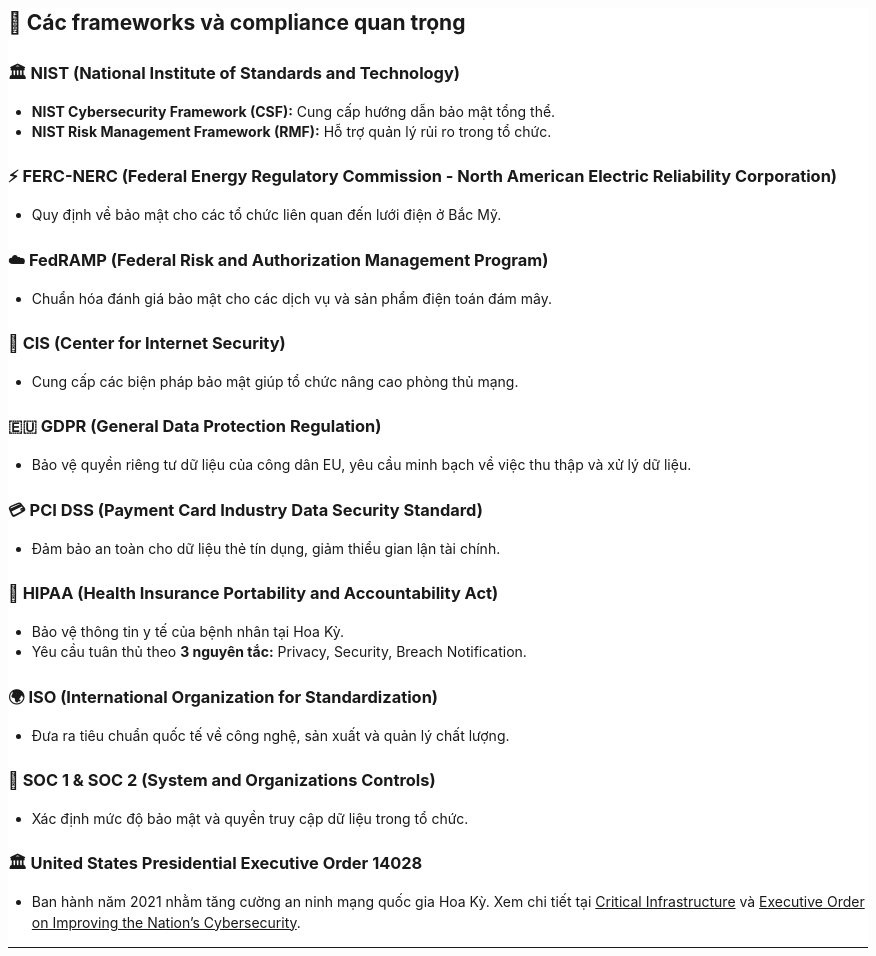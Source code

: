 
## 🔹 Các frameworks và compliance quan trọng

### 🏛️ **NIST (National Institute of Standards and Technology)**

- **NIST Cybersecurity Framework (CSF):** Cung cấp hướng dẫn bảo mật tổng thể.
- **NIST Risk Management Framework (RMF):** Hỗ trợ quản lý rủi ro trong tổ chức.

### ⚡ **FERC-NERC** (Federal Energy Regulatory Commission - North American Electric Reliability Corporation)

- Quy định về bảo mật cho các tổ chức liên quan đến lưới điện ở Bắc Mỹ.

### ☁️ **FedRAMP (Federal Risk and Authorization Management Program)**

- Chuẩn hóa đánh giá bảo mật cho các dịch vụ và sản phẩm điện toán đám mây.

### 🔐 **CIS (Center for Internet Security)**

- Cung cấp các biện pháp bảo mật giúp tổ chức nâng cao phòng thủ mạng.

### 🇪🇺 **GDPR (General Data Protection Regulation)**

- Bảo vệ quyền riêng tư dữ liệu của công dân EU, yêu cầu minh bạch về việc thu thập và xử lý dữ liệu.

### 💳 **PCI DSS (Payment Card Industry Data Security Standard)**

- Đảm bảo an toàn cho dữ liệu thẻ tín dụng, giảm thiểu gian lận tài chính.

### 🏥 **HIPAA (Health Insurance Portability and Accountability Act)**

- Bảo vệ thông tin y tế của bệnh nhân tại Hoa Kỳ.
- Yêu cầu tuân thủ theo **3 nguyên tắc:** Privacy, Security, Breach Notification.

### 🌍 **ISO (International Organization for Standardization)**

- Đưa ra tiêu chuẩn quốc tế về công nghệ, sản xuất và quản lý chất lượng.

### 📜 **SOC 1 & SOC 2 (System and Organizations Controls)**

- Xác định mức độ bảo mật và quyền truy cập dữ liệu trong tổ chức.

### 🏛 **United States Presidential Executive Order 14028**

- Ban hành năm 2021 nhằm tăng cường an ninh mạng quốc gia Hoa Kỳ. Xem chi tiết tại [Critical Infrastructure](<https://csrc.nist.gov/glossary/term/critical_infrastructure#:~:text=Definition(s)%3A,any%20combination%20of%20those%20matters.>) và [Executive Order on Improving the Nation’s Cybersecurity](https://www.whitehouse.gov/briefing-room/presidential-actions/2021/05/12/executive-order-on-improving-the-nations-cybersecurity/).

---